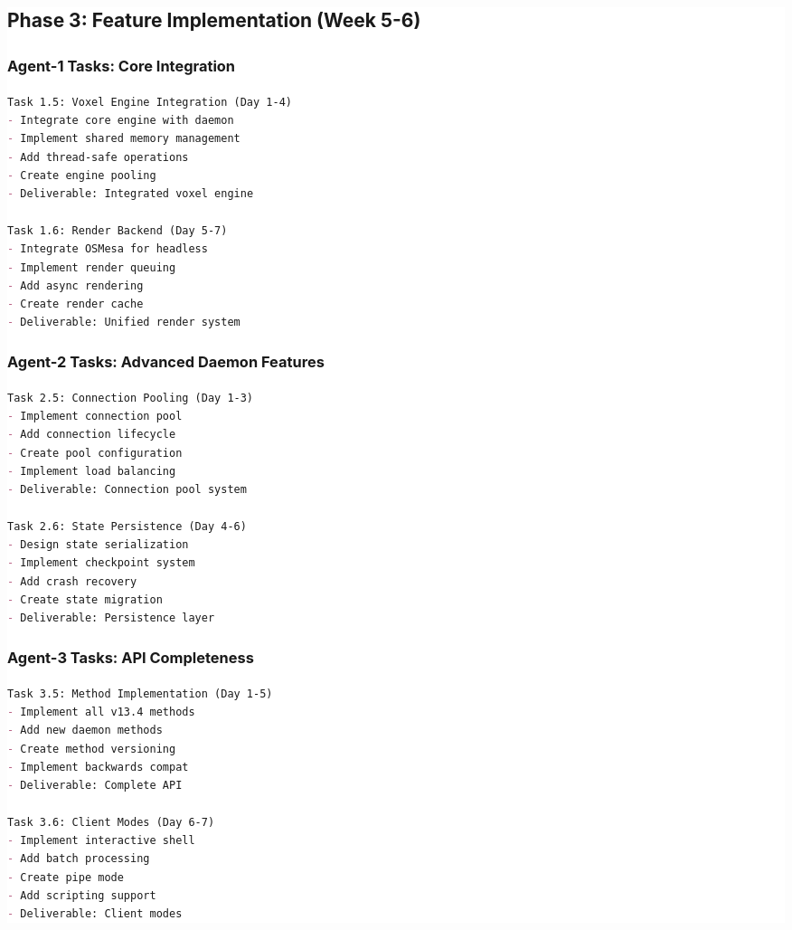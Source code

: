 ## Phase 3: Feature Implementation (Week 5-6)

### Agent-1 Tasks: Core Integration
```markdown
Task 1.5: Voxel Engine Integration (Day 1-4)
- Integrate core engine with daemon
- Implement shared memory management
- Add thread-safe operations
- Create engine pooling
- Deliverable: Integrated voxel engine

Task 1.6: Render Backend (Day 5-7)
- Integrate OSMesa for headless
- Implement render queuing
- Add async rendering
- Create render cache
- Deliverable: Unified render system
```

### Agent-2 Tasks: Advanced Daemon Features
```markdown
Task 2.5: Connection Pooling (Day 1-3)
- Implement connection pool
- Add connection lifecycle
- Create pool configuration
- Implement load balancing
- Deliverable: Connection pool system

Task 2.6: State Persistence (Day 4-6)
- Design state serialization
- Implement checkpoint system
- Add crash recovery
- Create state migration
- Deliverable: Persistence layer
```

### Agent-3 Tasks: API Completeness
```markdown
Task 3.5: Method Implementation (Day 1-5)
- Implement all v13.4 methods
- Add new daemon methods
- Create method versioning
- Implement backwards compat
- Deliverable: Complete API

Task 3.6: Client Modes (Day 6-7)
- Implement interactive shell
- Add batch processing
- Create pipe mode
- Add scripting support
- Deliverable: Client modes
```

